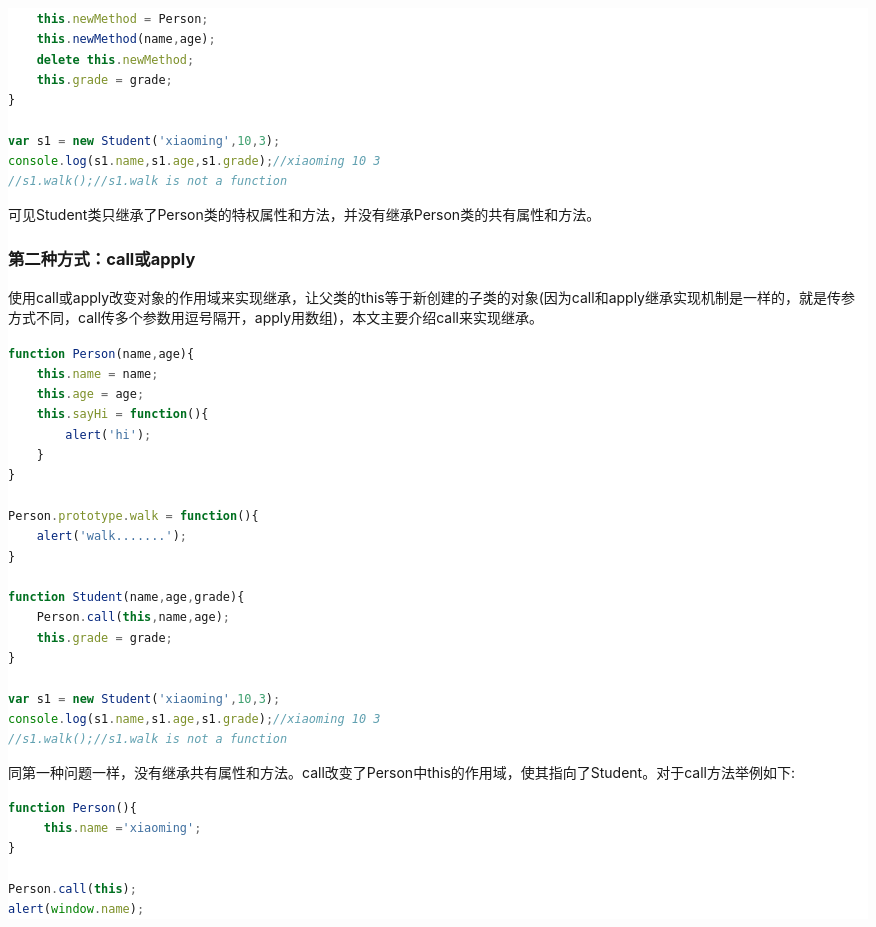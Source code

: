 ```js
    this.newMethod = Person;
    this.newMethod(name,age);
    delete this.newMethod;
    this.grade = grade;
}

var s1 = new Student('xiaoming',10,3);
console.log(s1.name,s1.age,s1.grade);//xiaoming 10 3
//s1.walk();//s1.walk is not a function
```


可见Student类只继承了Person类的特权属性和方法，并没有继承Person类的共有属性和方法。

### 第二种方式：call或apply

使用call或apply改变对象的作用域来实现继承，让父类的this等于新创建的子类的对象(因为call和apply继承实现机制是一样的，就是传参方式不同，call传多个参数用逗号隔开，apply用数组)，本文主要介绍call来实现继承。


```js
function Person(name,age){
    this.name = name;
    this.age = age;
    this.sayHi = function(){
        alert('hi');
    }
}

Person.prototype.walk = function(){
    alert('walk.......');
}

function Student(name,age,grade){
    Person.call(this,name,age);
    this.grade = grade;
}

var s1 = new Student('xiaoming',10,3);
console.log(s1.name,s1.age,s1.grade);//xiaoming 10 3
//s1.walk();//s1.walk is not a function
```

同第一种问题一样，没有继承共有属性和方法。call改变了Person中this的作用域，使其指向了Student。对于call方法举例如下:


```js
function Person(){
     this.name ='xiaoming';
}

Person.call(this);
alert(window.name);
```

